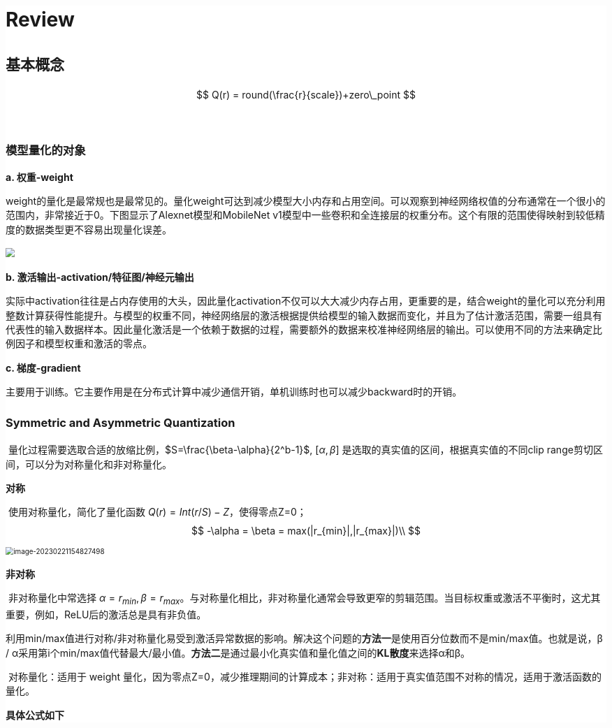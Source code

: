 # Review



## 基本概念

$$
Q(r) = round(\frac{r}{scale})+zero\_point
$$

​	

### 模型量化的对象

**a. 权重-weight**

​	weight的量化是最常规也是最常见的。量化weight可达到减少模型大小内存和占用空间。可以观察到神经网络权值的分布通常在一个很小的范围内，非常接近于0。下图显示了Alexnet模型和MobileNet v1模型中一些卷积和全连接层的权重分布。这个有限的范围使得映射到较低精度的数据类型更不容易出现量化误差。

<img src="https://img-blog.csdnimg.cn/img_convert/1e5b4fbad07286f13ce60114adef254c.png" style="zoom:80%;" />

**b. 激活输出-activation/特征图/神经元输出**

​	实际中activation往往是占内存使用的大头，因此量化activation不仅可以大大减少内存占用，更重要的是，结合weight的量化可以充分利用整数计算获得性能提升。与模型的权重不同，神经网络层的激活根据提供给模型的输入数据而变化，并且为了估计激活范围，需要一组具有代表性的输入数据样本。因此量化激活是一个依赖于数据的过程，需要额外的数据来校准神经网络层的输出。可以使用不同的方法来确定比例因子和模型权重和激活的零点。

**c. 梯度-gradient**

​	主要用于训练。它主要作用是在分布式计算中减少通信开销，单机训练时也可以减少backward时的开销。

### Symmetric and Asymmetric Quantization

​	量化过程需要选取合适的放缩比例，$S=\frac{\beta-\alpha}{2^b-1}$, $[\alpha,\beta]$ 是选取的真实值的区间，根据真实值的不同clip range剪切区间，可以分为对称量化和非对称量化。

**对称**

​	使用对称量化，简化了量化函数 $Q(r) = Int(r/S)-Z$，使得零点Z=0；
$$
-\alpha = \beta = max(|r_{min}|,|r_{max}|)\\
$$
<img src="https://cdn.jsdelivr.net/gh/J-M-LIU/pic-bed@master//img/image-20230221154827498.png" alt="image-20230221154827498" style="zoom:70%;" />

**非对称**

​	非对称量化中常选择 $\alpha = r_{min},\beta = r_{max}$。与对称量化相比，非对称量化通常会导致更窄的剪辑范围。当目标权重或激活不平衡时，这尤其重要，例如，ReLU后的激活总是具有非负值。

​	利用min/max值进行对称/非对称量化易受到激活异常数据的影响。解决这个问题的**方法一**是使用百分位数而不是min/max值。也就是说，β / α采用第i个min/max值代替最大/最小值。**方法二**是通过最小化真实值和量化值之间的**KL散度**来选择α和β。

​	对称量化：适用于 weight 量化，因为零点Z=0，减少推理期间的计算成本；非对称：适用于真实值范围不对称的情况，适用于激活函数的量化。

**具体公式如下**


[^2]: Jungwook Choi, Zhuo Wang, Swagath Venkataramani, Pierce I-Jen Chuang, Vijayalakshmi Srinivasan, and Kailash Gopalakrishnan. **Pact: Parameterized clipping activation for quantized neural networks.** arXiv preprint arXiv:1805.06085, 2018.
[^3]: Steven K Esser, Jeffrey L McKinstry, Deepika Bablani, Rathinakumar Appuswamy, and Dharmendra S Modha. **Learned step size quantization**. arXiv preprint arXiv:1902.08153, 2019.
[^4]: Yash Bhalgat, Jinwon Lee, Markus Nagel, Tijmen Blankevoort, and Nojun Kwak. **Lsq+: Improving low-bit quantization through learnable offsets and better initialization.** In Proceedings of the IEEE/CVF Conference on Computer Vision and Pattern Recognition Workshops, pages 696–697, 2020.
[^5]: Antonio Polino, Razvan Pascanu, and Dan Alistarh. **Model compression via distillation and quantization.** arXiv preprint arXiv:1802.05668, 2018.